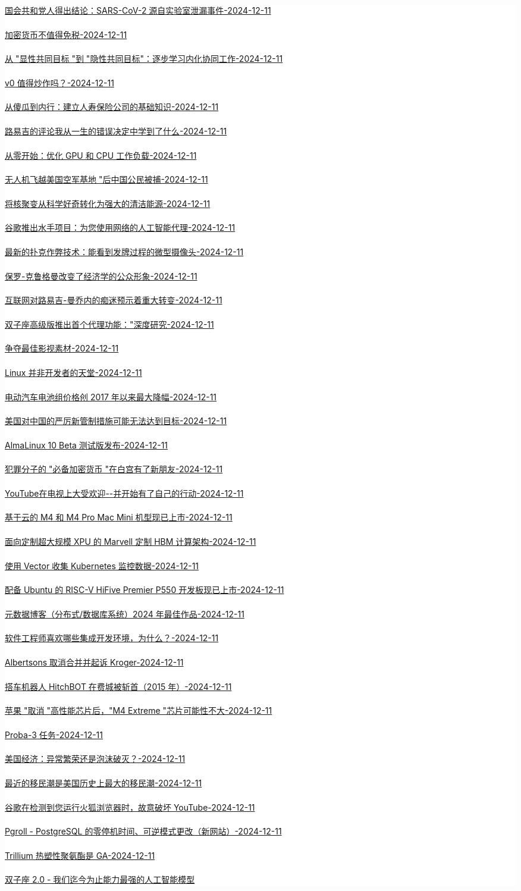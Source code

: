 <a target=_blank rel=nofollow href="https://arstechnica.com/science/2024/12/congressional-republicans-conclude-sars-cov-2-originated-in-a-lab-leak/" >国会共和党人得出结论：SARS-CoV-2 源自实验室泄漏事件-2024-12-11</a><br/><br/><a target=_blank rel=nofollow href="https://www.bloomberg.com/opinion/articles/2024-12-09/crypto-doesn-t-deserve-a-tax-exemption" >加密货币不值得免税-2024-12-11</a><br/><br/><a target=_blank rel=nofollow href="https://arxiv.org/abs/2405.14838" >从 "显性共同目标 "到 "隐性共同目标"：逐步学习内化协同工作-2024-12-11</a><br/><br/><a target=_blank rel=nofollow href="https://blackentropy.com/is-v0-really-worth-the-hype/" >v0 值得炒作吗？-2024-12-11</a><br/><br/><a target=_blank rel=nofollow href="https://blog.zactownsend.com/idiot-to-insider-the-basics-of-building-a-life-insurer" >从傻瓜到内行：建立人寿保险公司的基础知识-2024-12-11</a><br/><br/><a target=_blank rel=nofollow href="https://www.goodreads.com/review/show/5171091516" >路易吉的评论我从一生的错误决定中学到了什么-2024-12-11</a><br/><br/><a target=_blank rel=nofollow href="https://www.koyeb.com/blog/scale-to-zero-optimize-gpu-and-cpu-workloads" >从零开始：优化 GPU 和 CPU 工作负载-2024-12-11</a><br/><br/><a target=_blank rel=nofollow href="https://www.telegraph.co.uk/us/news/2024/12/10/chinese-national-arrested-after-drone-flown-la-air-base/" >无人机飞越美国空军基地 "后中国公民被捕-2024-12-11</a><br/><br/><a target=_blank rel=nofollow href="https://news.mit.edu/2024/transforming-fusion-to-clean-energy-zachary-hartwig-1211" >将核聚变从科学好奇转化为强大的清洁能源-2024-12-11</a><br/><br/><a target=_blank rel=nofollow href="https://techcrunch.com/2024/12/11/google-unveils-project-mariner-ai-agents-to-use-the-web-for-you/" >谷歌推出水手项目：为您使用网络的人工智能代理-2024-12-11</a><br/><br/><a target=_blank rel=nofollow href="https://www.wired.com/story/miniature-camera-poker-cheating/" >最新的扑克作弊技术：能看到发牌过程的微型摄像头-2024-12-11</a><br/><br/><a target=_blank rel=nofollow href="https://www.noahpinion.blog/p/how-paul-krugman-changed-the-public" >保罗-克鲁格曼改变了经济学的公众形象-2024-12-11</a><br/><br/><a target=_blank rel=nofollow href="https://www.wired.com/story/internet-culture-luigi-mangione-major-shift-fandom/" >互联网对路易吉-曼乔内的痴迷预示着重大转变-2024-12-11</a><br/><br/><a target=_blank rel=nofollow href="https://9to5google.com/2024/12/11/gemini-advanced-deep-research/" >双子座高级版推出首个代理功能："深度研究-2024-12-11</a><br/><br/><a target=_blank rel=nofollow href="https://joe-steel.com/2024-12-10-The-Race-For-the-Best-Stock-Footage.html" >争夺最佳影视素材-2024-12-11</a><br/><br/><a target=_blank rel=nofollow href="https://www.darrenhorrocks.co.uk/linux-not-developers-paradise-you-have-been-told-it/" >Linux 并非开发者的天堂-2024-12-11</a><br/><br/><a target=_blank rel=nofollow href="https://www.bloomberg.com/news/articles/2024-12-10/electric-vehicle-battery-packs-see-biggest-price-drop-since-2017" >电动汽车电池组价格创 2017 年以来最大降幅-2024-12-11</a><br/><br/><a target=_blank rel=nofollow href="https://www.eetimes.com/tough-new-u-s-controls-on-china-may-miss-target/" >美国对中国的严厉新管制措施可能无法达到目标-2024-12-11</a><br/><br/><a target=_blank rel=nofollow href="https://www.phoronix.com/news/AlmaLinux-10-Beta" >AlmaLinux 10 Beta 测试版发布-2024-12-11</a><br/><br/><a target=_blank rel=nofollow href="https://www.ft.com/content/b3c5b67d-1df8-4417-8dd5-2c86d76d6392" >犯罪分子的 "必备加密货币 "在白宫有了新朋友-2024-12-11</a><br/><br/><a target=_blank rel=nofollow href="https://www.theverge.com/2024/12/11/24318434/youtube-living-room-tv-growth-2024" >YouTube在电视上大受欢迎--并开始有了自己的行动-2024-12-11</a><br/><br/><a target=_blank rel=nofollow href="https://www.macrumors.com/2024/12/11/cloud-m4-mac-mini-models-now-available/" >基于云的 M4 和 M4 Pro Mac Mini 机型现已上市-2024-12-11</a><br/><br/><a target=_blank rel=nofollow href="https://www.servethehome.com/marvell-custom-hbm-compute-architecture-for-custom-hyper-scale-xpus/" >面向定制超大规模 XPU 的 Marvell 定制 HBM 计算架构-2024-12-11</a><br/><br/><a target=_blank rel=nofollow href="https://medium.com/@greptime/hands-on-kubernetes-monitoring-data-collection-with-vector-ce2a5a3743a1" >使用 Vector 收集 Kubernetes 监控数据-2024-12-11</a><br/><br/><a target=_blank rel=nofollow href="https://www.sifive.com/blog/hifive-premier-p550-development-boards-with-ubuntu" >配备 Ubuntu 的 RISC-V HiFive Premier P550 开发板现已上市-2024-12-11</a><br/><br/><a target=_blank rel=nofollow href="http://muratbuffalo.blogspot.com/2024/12/best-of-metadata-in-2024.html" >元数据博客（分布式/数据库系统）2024 年最佳作品-2024-12-11</a><br/><br/><a target=_blank rel=nofollow href="https://blog.pragmaticengineer.com/ide-that-software-engineers-love/" >软件工程师喜欢哪些集成开发环境，为什么？-2024-12-11</a><br/><br/><a target=_blank rel=nofollow href="https://www.cnn.com/2024/12/11/business/albertsons-calls-off-merger-sues-kroger/index.html" >Albertsons 取消合并并起诉 Kroger-2024-12-11</a><br/><br/><a target=_blank rel=nofollow href="https://www.cnn.com/2015/08/03/us/hitchbot-robot-beheaded-philadelphia-feat/index.html" >搭车机器人 HitchBOT 在费城被斩首（2015 年）-2024-12-11</a><br/><br/><a target=_blank rel=nofollow href="https://www.macrumors.com/2024/12/11/m4-extreme-chip-unlikely/" >苹果 "取消 "高性能芯片后，"M4 Extreme "芯片可能性不大-2024-12-11</a><br/><br/><a target=_blank rel=nofollow href="https://www.esa.int/Enabling_Support/Space_Engineering_Technology/Proba_Missions/Proba-3_Mission3" >Proba-3 任务-2024-12-11</a><br/><br/><a target=_blank rel=nofollow href="https://thenextrecession.wordpress.com/2024/12/04/us-economy-an-exceptional-boom-or-a-bubble-to-burst/" >美国经济：异常繁荣还是泡沫破灭？-2024-12-11</a><br/><br/><a target=_blank rel=nofollow href="https://www.nytimes.com/2024/12/11/briefing/us-immigration-surge.html" >最近的移民潮是美国历史上最大的移民潮-2024-12-11</a><br/><br/><a target=_blank rel=nofollow href="https://old.reddit.com/r/firefox/comments/1cjbsmj/youtube_on_firefox_seems_to_be_getting_much_worse/" >谷歌在检测到您运行火狐浏览器时，故意破坏 YouTube-2024-12-11</a><br/><br/><a target=_blank rel=nofollow href="https://pgroll.com/" >Pgroll - PostgreSQL 的零停机时间、可逆模式更改（新网站）-2024-12-11</a><br/><br/><a target=_blank rel=nofollow href="https://cloud.google.com/blog/products/compute/trillium-tpu-is-ga" >Trillium 热塑性聚氨酯是
GA-2024-12-11</a><br/><br/><a target=_blank rel=nofollow href="https://www.youtube.com/watch?v=Fs0t6SdODd8" >双子座 2.0 - 我们迄今为止能力最强的人工智能模型
